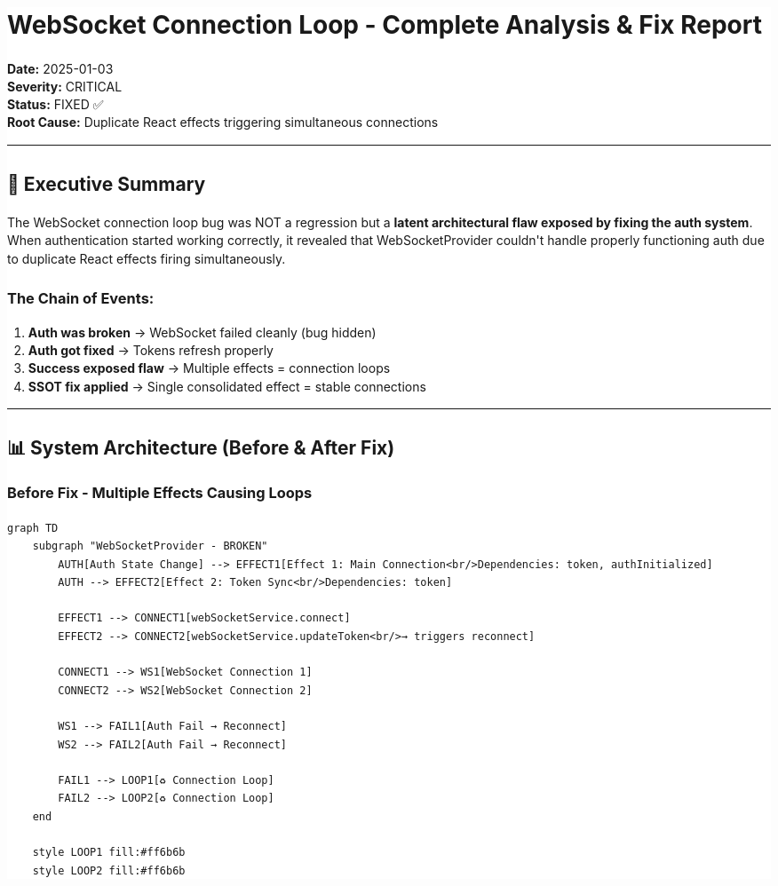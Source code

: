 # WebSocket Connection Loop - Complete Analysis & Fix Report

**Date:** 2025-01-03  
**Severity:** CRITICAL  
**Status:** FIXED ✅  
**Root Cause:** Duplicate React effects triggering simultaneous connections  

---

## 🔴 Executive Summary

The WebSocket connection loop bug was NOT a regression but a **latent architectural flaw exposed by fixing the auth system**. When authentication started working correctly, it revealed that WebSocketProvider couldn't handle properly functioning auth due to duplicate React effects firing simultaneously.

### The Chain of Events:
1. **Auth was broken** → WebSocket failed cleanly (bug hidden)
2. **Auth got fixed** → Tokens refresh properly
3. **Success exposed flaw** → Multiple effects = connection loops
4. **SSOT fix applied** → Single consolidated effect = stable connections

---

## 📊 System Architecture (Before & After Fix)

### Before Fix - Multiple Effects Causing Loops

```mermaid
graph TD
    subgraph "WebSocketProvider - BROKEN"
        AUTH[Auth State Change] --> EFFECT1[Effect 1: Main Connection<br/>Dependencies: token, authInitialized]
        AUTH --> EFFECT2[Effect 2: Token Sync<br/>Dependencies: token]
        
        EFFECT1 --> CONNECT1[webSocketService.connect]
        EFFECT2 --> CONNECT2[webSocketService.updateToken<br/>→ triggers reconnect]
        
        CONNECT1 --> WS1[WebSocket Connection 1]
        CONNECT2 --> WS2[WebSocket Connection 2]
        
        WS1 --> FAIL1[Auth Fail → Reconnect]
        WS2 --> FAIL2[Auth Fail → Reconnect]
        
        FAIL1 --> LOOP1[♻️ Connection Loop]
        FAIL2 --> LOOP2[♻️ Connection Loop]
    end
    
    style LOOP1 fill:#ff6b6b
    style LOOP2 fill:#ff6b6b
```
